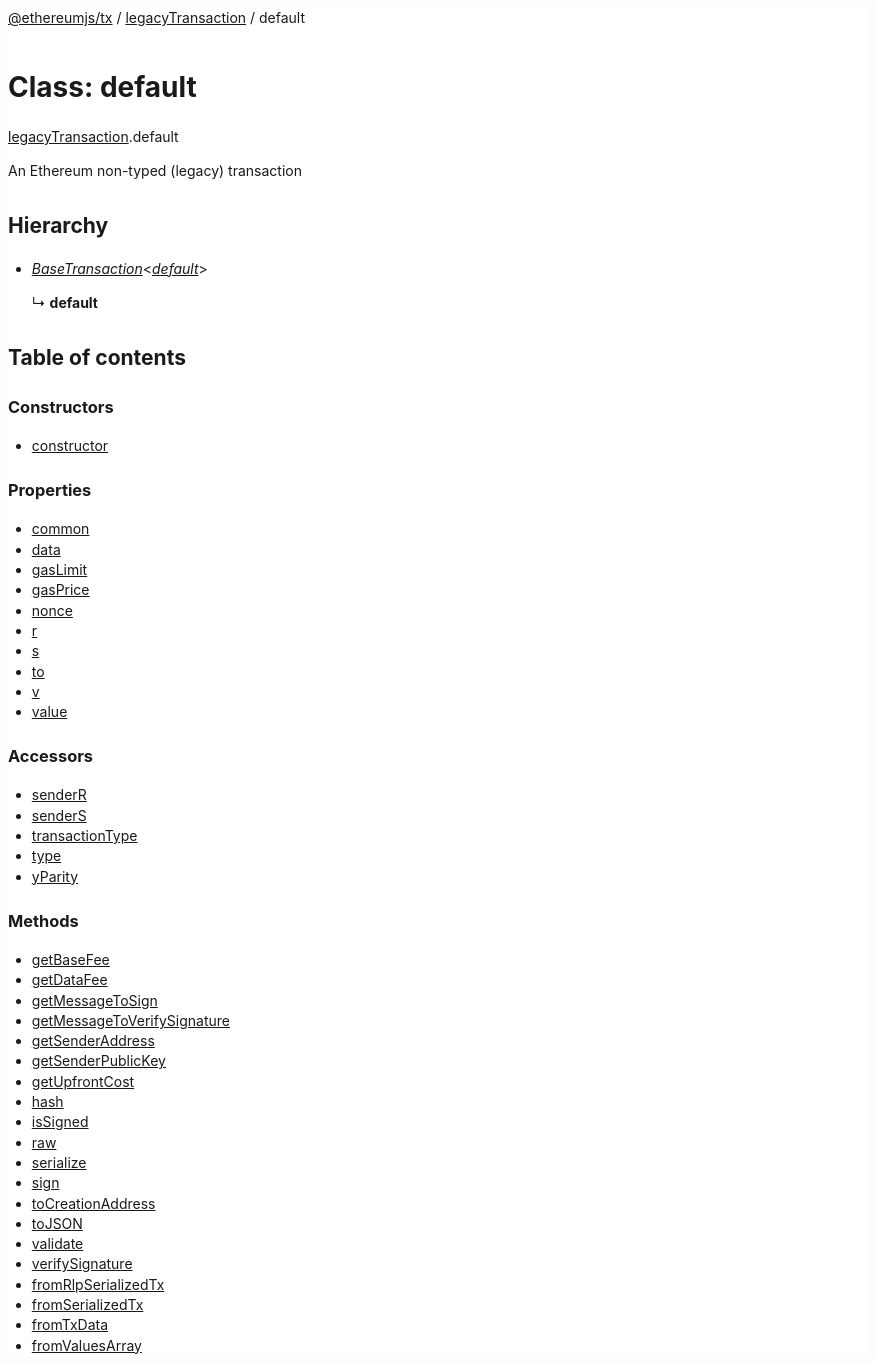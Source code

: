 [@ethereumjs/tx](../README.md) / [legacyTransaction](../modules/legacytransaction.md) / default

# Class: default

[legacyTransaction](../modules/legacytransaction.md).default

An Ethereum non-typed (legacy) transaction

## Hierarchy

* [*BaseTransaction*](basetransaction.basetransaction-1.md)<[*default*](legacytransaction.default.md)\>

  ↳ **default**

## Table of contents

### Constructors

- [constructor](legacytransaction.default.md#constructor)

### Properties

- [common](legacytransaction.default.md#common)
- [data](legacytransaction.default.md#data)
- [gasLimit](legacytransaction.default.md#gaslimit)
- [gasPrice](legacytransaction.default.md#gasprice)
- [nonce](legacytransaction.default.md#nonce)
- [r](legacytransaction.default.md#r)
- [s](legacytransaction.default.md#s)
- [to](legacytransaction.default.md#to)
- [v](legacytransaction.default.md#v)
- [value](legacytransaction.default.md#value)

### Accessors

- [senderR](legacytransaction.default.md#senderr)
- [senderS](legacytransaction.default.md#senders)
- [transactionType](legacytransaction.default.md#transactiontype)
- [type](legacytransaction.default.md#type)
- [yParity](legacytransaction.default.md#yparity)

### Methods

- [getBaseFee](legacytransaction.default.md#getbasefee)
- [getDataFee](legacytransaction.default.md#getdatafee)
- [getMessageToSign](legacytransaction.default.md#getmessagetosign)
- [getMessageToVerifySignature](legacytransaction.default.md#getmessagetoverifysignature)
- [getSenderAddress](legacytransaction.default.md#getsenderaddress)
- [getSenderPublicKey](legacytransaction.default.md#getsenderpublickey)
- [getUpfrontCost](legacytransaction.default.md#getupfrontcost)
- [hash](legacytransaction.default.md#hash)
- [isSigned](legacytransaction.default.md#issigned)
- [raw](legacytransaction.default.md#raw)
- [serialize](legacytransaction.default.md#serialize)
- [sign](legacytransaction.default.md#sign)
- [toCreationAddress](legacytransaction.default.md#tocreationaddress)
- [toJSON](legacytransaction.default.md#tojson)
- [validate](legacytransaction.default.md#validate)
- [verifySignature](legacytransaction.default.md#verifysignature)
- [fromRlpSerializedTx](legacytransaction.default.md#fromrlpserializedtx)
- [fromSerializedTx](legacytransaction.default.md#fromserializedtx)
- [fromTxData](legacytransaction.default.md#fromtxdata)
- [fromValuesArray](legacytransaction.default.md#fromvaluesarray)